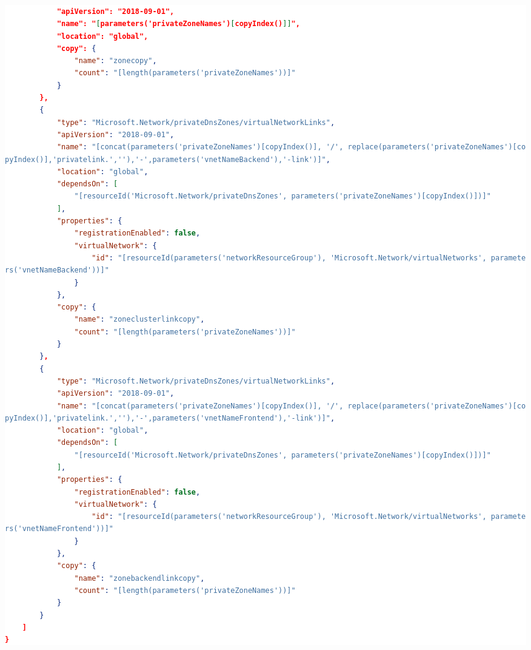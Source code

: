 ```json
            "apiVersion": "2018-09-01",
            "name": "[parameters('privateZoneNames')[copyIndex()]]",
            "location": "global",
            "copy": {
                "name": "zonecopy",
                "count": "[length(parameters('privateZoneNames'))]"
            }
        },
        {
            "type": "Microsoft.Network/privateDnsZones/virtualNetworkLinks",
            "apiVersion": "2018-09-01",
            "name": "[concat(parameters('privateZoneNames')[copyIndex()], '/', replace(parameters('privateZoneNames')[copyIndex()],'privatelink.',''),'-',parameters('vnetNameBackend'),'-link')]",
            "location": "global",
            "dependsOn": [
                "[resourceId('Microsoft.Network/privateDnsZones', parameters('privateZoneNames')[copyIndex()])]"
            ],
            "properties": {
                "registrationEnabled": false,
                "virtualNetwork": {
                    "id": "[resourceId(parameters('networkResourceGroup'), 'Microsoft.Network/virtualNetworks', parameters('vnetNameBackend'))]"
                }
            },
            "copy": {
                "name": "zoneclusterlinkcopy",
                "count": "[length(parameters('privateZoneNames'))]"
            }
        },
        {
            "type": "Microsoft.Network/privateDnsZones/virtualNetworkLinks",
            "apiVersion": "2018-09-01",
            "name": "[concat(parameters('privateZoneNames')[copyIndex()], '/', replace(parameters('privateZoneNames')[copyIndex()],'privatelink.',''),'-',parameters('vnetNameFrontend'),'-link')]",
            "location": "global",
            "dependsOn": [
                "[resourceId('Microsoft.Network/privateDnsZones', parameters('privateZoneNames')[copyIndex()])]"
            ],
            "properties": {
                "registrationEnabled": false,
                "virtualNetwork": {
                    "id": "[resourceId(parameters('networkResourceGroup'), 'Microsoft.Network/virtualNetworks', parameters('vnetNameFrontend'))]"
                }
            },
            "copy": {
                "name": "zonebackendlinkcopy",
                "count": "[length(parameters('privateZoneNames'))]"
            }
        }
    ]
}
```
